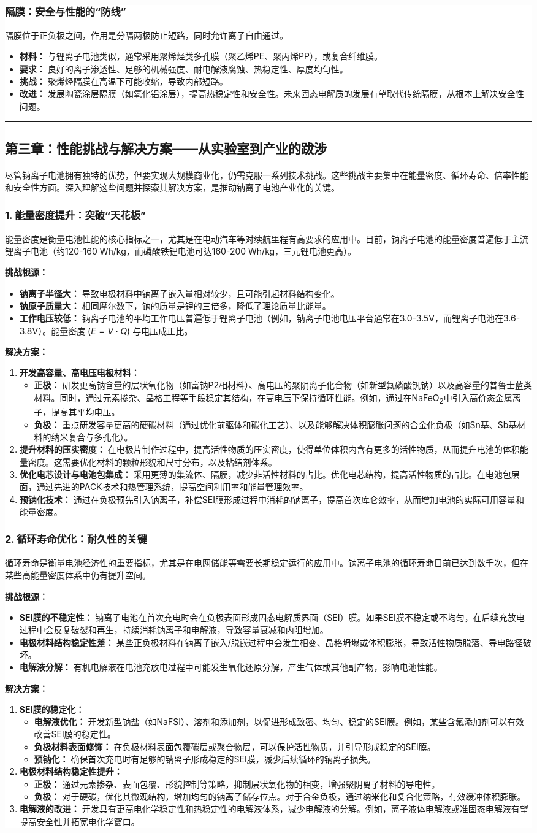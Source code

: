 ### 隔膜：安全与性能的“防线”

隔膜位于正负极之间，作用是分隔两极防止短路，同时允许离子自由通过。

*   **材料：** 与锂离子电池类似，通常采用聚烯烃类多孔膜（聚乙烯PE、聚丙烯PP），或复合纤维膜。
*   **要求：** 良好的离子渗透性、足够的机械强度、耐电解液腐蚀、热稳定性、厚度均匀性。
*   **挑战：** 聚烯烃隔膜在高温下可能收缩，导致内部短路。
*   **改进：** 发展陶瓷涂层隔膜（如氧化铝涂层），提高热稳定性和安全性。未来固态电解质的发展有望取代传统隔膜，从根本上解决安全性问题。

---

## 第三章：性能挑战与解决方案——从实验室到产业的跋涉

尽管钠离子电池拥有独特的优势，但要实现大规模商业化，仍需克服一系列技术挑战。这些挑战主要集中在能量密度、循环寿命、倍率性能和安全性方面。深入理解这些问题并探索其解决方案，是推动钠离子电池产业化的关键。

### 1. 能量密度提升：突破“天花板”

能量密度是衡量电池性能的核心指标之一，尤其是在电动汽车等对续航里程有高要求的应用中。目前，钠离子电池的能量密度普遍低于主流锂离子电池（约120-160 Wh/kg，而磷酸铁锂电池可达160-200 Wh/kg，三元锂电池更高）。

**挑战根源：**
*   **钠离子半径大：** 导致电极材料中钠离子嵌入量相对较少，且可能引起材料结构变化。
*   **钠原子质量大：** 相同摩尔数下，钠的质量是锂的三倍多，降低了理论质量比能量。
*   **工作电压较低：** 钠离子电池的平均工作电压普遍低于锂离子电池（例如，钠离子电池电压平台通常在3.0-3.5V，而锂离子电池在3.6-3.8V）。能量密度 ($E = V \cdot Q$) 与电压成正比。

**解决方案：**
1.  **开发高容量、高电压电极材料：**
    *   **正极：** 研发更高钠含量的层状氧化物（如富钠P2相材料）、高电压的聚阴离子化合物（如新型氟磷酸钒钠）以及高容量的普鲁士蓝类材料。同时，通过元素掺杂、晶格工程等手段稳定其结构，在高电压下保持循环性能。例如，通过在NaFeO$_2$中引入高价态金属离子，提高其平均电压。
    *   **负极：** 重点研发容量更高的硬碳材料（通过优化前驱体和碳化工艺）、以及能够解决体积膨胀问题的合金化负极（如Sn基、Sb基材料的纳米复合与多孔化）。
2.  **提升材料的压实密度：** 在电极片制作过程中，提高活性物质的压实密度，使得单位体积内含有更多的活性物质，从而提升电池的体积能量密度。这需要优化材料的颗粒形貌和尺寸分布，以及粘结剂体系。
3.  **优化电芯设计与电池包集成：** 采用更薄的集流体、隔膜，减少非活性材料的占比。优化电芯结构，提高活性物质的占比。在电池包层面，通过先进的PACK技术和热管理系统，提高空间利用率和能量管理效率。
4.  **预钠化技术：** 通过在负极预先引入钠离子，补偿SEI膜形成过程中消耗的钠离子，提高首次库仑效率，从而增加电池的实际可用容量和能量密度。

### 2. 循环寿命优化：耐久性的关键

循环寿命是衡量电池经济性的重要指标，尤其是在电网储能等需要长期稳定运行的应用中。钠离子电池的循环寿命目前已达到数千次，但在某些高能量密度体系中仍有提升空间。

**挑战根源：**
*   **SEI膜的不稳定性：** 钠离子电池在首次充电时会在负极表面形成固态电解质界面（SEI）膜。如果SEI膜不稳定或不均匀，在后续充放电过程中会反复破裂和再生，持续消耗钠离子和电解液，导致容量衰减和内阻增加。
*   **电极材料结构稳定性差：** 某些正负极材料在钠离子嵌入/脱嵌过程中会发生相变、晶格坍塌或体积膨胀，导致活性物质脱落、导电路径破坏。
*   **电解液分解：** 有机电解液在电池充放电过程中可能发生氧化还原分解，产生气体或其他副产物，影响电池性能。

**解决方案：**
1.  **SEI膜的稳定化：**
    *   **电解液优化：** 开发新型钠盐（如NaFSI）、溶剂和添加剂，以促进形成致密、均匀、稳定的SEI膜。例如，某些含氟添加剂可以有效改善SEI膜的稳定性。
    *   **负极材料表面修饰：** 在负极材料表面包覆碳层或聚合物层，可以保护活性物质，并引导形成稳定的SEI膜。
    *   **预钠化：** 确保首次充电时有足够的钠离子形成稳定的SEI膜，减少后续循环的钠离子损失。
2.  **电极材料结构稳定性提升：**
    *   **正极：** 通过元素掺杂、表面包覆、形貌控制等策略，抑制层状氧化物的相变，增强聚阴离子材料的导电性。
    *   **负极：** 对于硬碳，优化其微观结构，增加均匀的钠离子储存位点。对于合金负极，通过纳米化和复合化策略，有效缓冲体积膨胀。
3.  **电解液的改进：** 开发具有更高电化学稳定性和热稳定性的电解液体系，减少电解液的分解。例如，离子液体电解液或准固态电解液有望提高安全性并拓宽电化学窗口。
